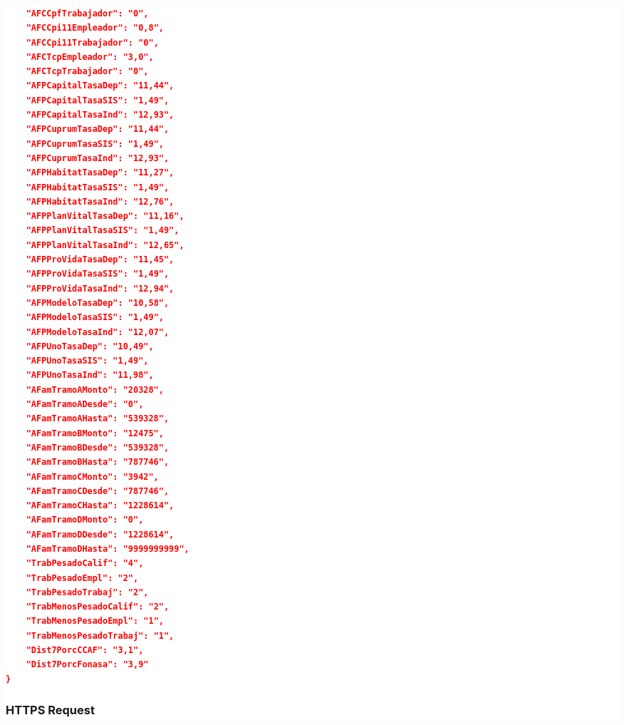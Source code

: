 ```json
    "AFCCpfTrabajador": "0",
    "AFCCpi11Empleador": "0,8",
    "AFCCpi11Trabajador": "0",
    "AFCTcpEmpleador": "3,0",
    "AFCTcpTrabajador": "0",
    "AFPCapitalTasaDep": "11,44",
    "AFPCapitalTasaSIS": "1,49",
    "AFPCapitalTasaInd": "12,93",
    "AFPCuprumTasaDep": "11,44",
    "AFPCuprumTasaSIS": "1,49",
    "AFPCuprumTasaInd": "12,93",
    "AFPHabitatTasaDep": "11,27",
    "AFPHabitatTasaSIS": "1,49",
    "AFPHabitatTasaInd": "12,76",
    "AFPPlanVitalTasaDep": "11,16",
    "AFPPlanVitalTasaSIS": "1,49",
    "AFPPlanVitalTasaInd": "12,65",
    "AFPProVidaTasaDep": "11,45",
    "AFPProVidaTasaSIS": "1,49",
    "AFPProVidaTasaInd": "12,94",
    "AFPModeloTasaDep": "10,58",
    "AFPModeloTasaSIS": "1,49",
    "AFPModeloTasaInd": "12,07",
    "AFPUnoTasaDep": "10,49",
    "AFPUnoTasaSIS": "1,49",
    "AFPUnoTasaInd": "11,98",
    "AFamTramoAMonto": "20328",
    "AFamTramoADesde": "0",
    "AFamTramoAHasta": "539328",
    "AFamTramoBMonto": "12475",
    "AFamTramoBDesde": "539328",
    "AFamTramoBHasta": "787746",
    "AFamTramoCMonto": "3942",
    "AFamTramoCDesde": "787746",
    "AFamTramoCHasta": "1228614",
    "AFamTramoDMonto": "0",
    "AFamTramoDDesde": "1228614",
    "AFamTramoDHasta": "9999999999",
    "TrabPesadoCalif": "4",
    "TrabPesadoEmpl": "2",
    "TrabPesadoTrabaj": "2",
    "TrabMenosPesadoCalif": "2",
    "TrabMenosPesadoEmpl": "1",
    "TrabMenosPesadoTrabaj": "1",
    "Dist7PorcCCAF": "3,1",
    "Dist7PorcFonasa": "3,9"
}
```

### HTTPS Request
